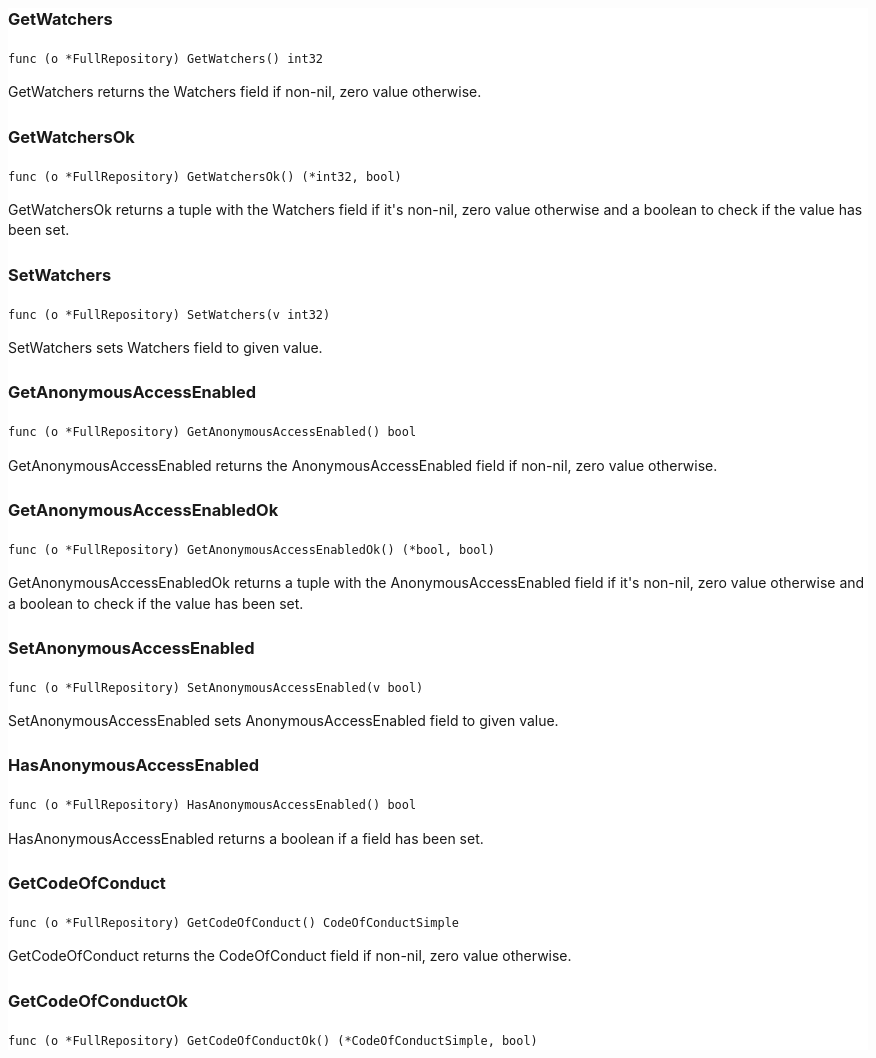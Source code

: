 
### GetWatchers

`func (o *FullRepository) GetWatchers() int32`

GetWatchers returns the Watchers field if non-nil, zero value otherwise.

### GetWatchersOk

`func (o *FullRepository) GetWatchersOk() (*int32, bool)`

GetWatchersOk returns a tuple with the Watchers field if it's non-nil, zero value otherwise
and a boolean to check if the value has been set.

### SetWatchers

`func (o *FullRepository) SetWatchers(v int32)`

SetWatchers sets Watchers field to given value.


### GetAnonymousAccessEnabled

`func (o *FullRepository) GetAnonymousAccessEnabled() bool`

GetAnonymousAccessEnabled returns the AnonymousAccessEnabled field if non-nil, zero value otherwise.

### GetAnonymousAccessEnabledOk

`func (o *FullRepository) GetAnonymousAccessEnabledOk() (*bool, bool)`

GetAnonymousAccessEnabledOk returns a tuple with the AnonymousAccessEnabled field if it's non-nil, zero value otherwise
and a boolean to check if the value has been set.

### SetAnonymousAccessEnabled

`func (o *FullRepository) SetAnonymousAccessEnabled(v bool)`

SetAnonymousAccessEnabled sets AnonymousAccessEnabled field to given value.

### HasAnonymousAccessEnabled

`func (o *FullRepository) HasAnonymousAccessEnabled() bool`

HasAnonymousAccessEnabled returns a boolean if a field has been set.

### GetCodeOfConduct

`func (o *FullRepository) GetCodeOfConduct() CodeOfConductSimple`

GetCodeOfConduct returns the CodeOfConduct field if non-nil, zero value otherwise.

### GetCodeOfConductOk

`func (o *FullRepository) GetCodeOfConductOk() (*CodeOfConductSimple, bool)`
